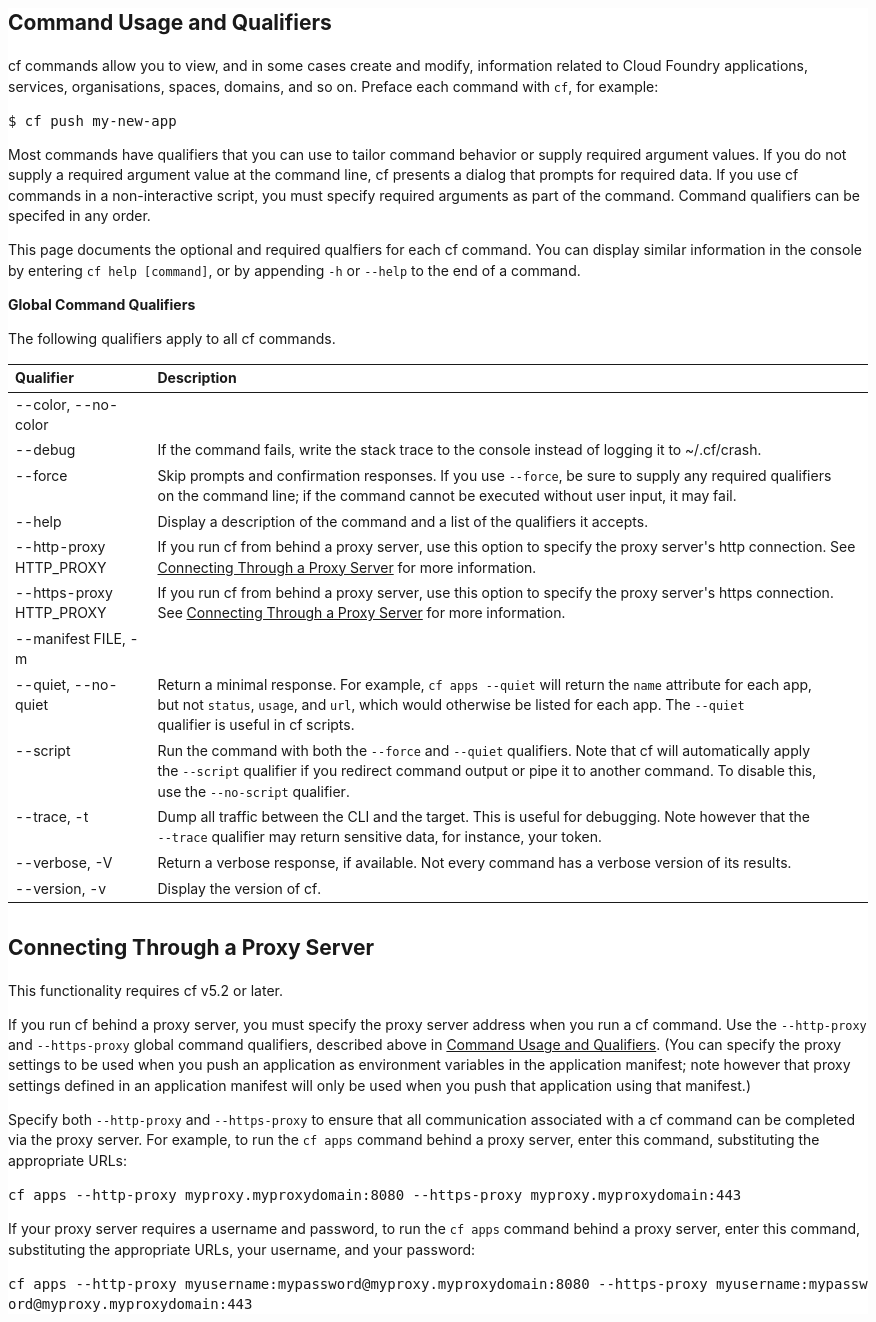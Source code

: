 
## <a id='usage'></a>Command Usage and Qualifiers ##

cf commands allow you to view, and in some cases create and modify, information related to Cloud Foundry applications, services, organisations, spaces, domains, and so on. Preface each command with `cf`, for example:

<pre class="terminal">
$ cf push my-new-app
</pre>


Most commands have qualifiers that you can use to tailor command behavior or supply required argument values. If you do not supply a required argument value at the command line, cf presents a dialog that prompts for required data. If you use cf commands in a non-interactive script, you must specify required arguments as part of the command. Command qualifiers can be specifed in any order.

This page documents the optional and required qualfiers for each cf command. You can display similar information in the console by entering `cf help [command]`, or by appending `-h` or `--help` to the end of a command.

**Global Command Qualifiers**

The following qualifiers apply to all cf commands.

| Qualifier | Description |
| :------------------------ | :---------- |
|  --color, --no-color                  | |
|  --debug | If the command fails, write the stack trace to the console instead of logging it to ~/.cf/crash. |
|  --force | Skip prompts and confirmation responses. If you use `--force`, be sure to supply any required qualifiers <br>on the command line; if the command cannot be executed without user input, it may fail.
|  --help | Display a description of the command and a list of the qualifiers it accepts. |
| --http-proxy HTTP_PROXY | If you run cf from behind a proxy server, use this option to specify the proxy server's http connection. See [Connecting Through a Proxy Server](#proxy) for more information.  |
| --https-proxy HTTP_PROXY |If you run cf from behind a proxy server, use this option to specify the proxy server's https connection. See [Connecting Through a Proxy Server](#proxy) for more information. |
| --manifest FILE, -m
|  --quiet, --no-quiet |  Return a minimal response. For example, `cf apps --quiet` will return the `name` attribute for each app, <br>but not `status`, `usage`, and `url`, which would otherwise be listed for each app. The `--quiet` <br>qualifier is useful in cf scripts. |
| --script |  Run the command with both the `--force` and  `--quiet` qualifiers. Note that cf will automatically apply <br>the `--script` qualifier if you redirect command output or pipe it to another command. To disable this, <br>use the `--no-script` qualifier. |
|  --trace, -t | Dump all traffic between the CLI and the target. This is useful for debugging. Note however that the <br>`--trace` qualifier may return sensitive data, for instance, your token. |
|  --verbose, -V | Return a verbose response, if available. Not every command has a verbose version of its results. |
|  --version, -v | Display the version of cf. |


## <a id='proxy'></a>Connecting Through a Proxy Server ##

This functionality requires cf v5.2 or later.

If you run cf behind a proxy server, you must specify the proxy server address when you run a cf command. Use the `--http-proxy` and `--https-proxy` global command qualifiers, described above in [Command Usage and Qualifiers](#usage). (You can specify the proxy settings to be used when you push an application as environment variables in the application manifest; note however that proxy settings defined in an application manifest will only be used when you push that application using that manifest.)

Specify both `--http-proxy` and `--https-proxy` to ensure that all communication associated with a cf command can be completed via the proxy server. For example, to run the `cf apps` command behind a proxy server, enter this command, substituting the appropriate URLs:

<div class="command-doc">
 <pre class="terminal">
cf apps --http-proxy myproxy.myproxydomain:8080 --https-proxy myproxy.myproxydomain:443
</div>

If your proxy server requires a username and password, to run the `cf apps` command behind a proxy server, enter this command, substituting the appropriate URLs, your username, and your password:

<div class="command-doc">
 <pre class="terminal">
cf apps --http-proxy myusername:mypassword@myproxy.myproxydomain:8080 --https-proxy myusername:mypassword@myproxy.myproxydomain:443
</div>
